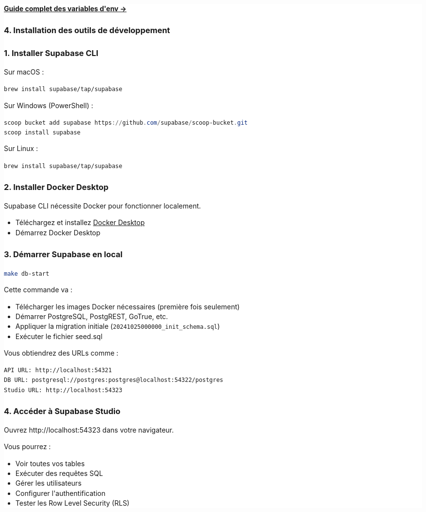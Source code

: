 **[Guide complet des variables d'env →](../../environment/configuration.md)**

### 4. Installation des outils de développement

### 1. Installer Supabase CLI

Sur macOS :
```bash
brew install supabase/tap/supabase
```

Sur Windows (PowerShell) :
```powershell
scoop bucket add supabase https://github.com/supabase/scoop-bucket.git
scoop install supabase
```

Sur Linux :
```bash
brew install supabase/tap/supabase
```

### 2. Installer Docker Desktop

Supabase CLI nécessite Docker pour fonctionner localement.
- Téléchargez et installez [Docker Desktop](https://www.docker.com/products/docker-desktop/)
- Démarrez Docker Desktop

### 3. Démarrer Supabase en local

```bash
make db-start
```

Cette commande va :
- Télécharger les images Docker nécessaires (première fois seulement)
- Démarrer PostgreSQL, PostgREST, GoTrue, etc.
- Appliquer la migration initiale (`20241025000000_init_schema.sql`)
- Exécuter le fichier seed.sql

Vous obtiendrez des URLs comme :
```
API URL: http://localhost:54321
DB URL: postgresql://postgres:postgres@localhost:54322/postgres
Studio URL: http://localhost:54323
```

### 4. Accéder à Supabase Studio

Ouvrez http://localhost:54323 dans votre navigateur.

Vous pourrez :
- Voir toutes vos tables
- Exécuter des requêtes SQL
- Gérer les utilisateurs
- Configurer l'authentification
- Tester les Row Level Security (RLS)

